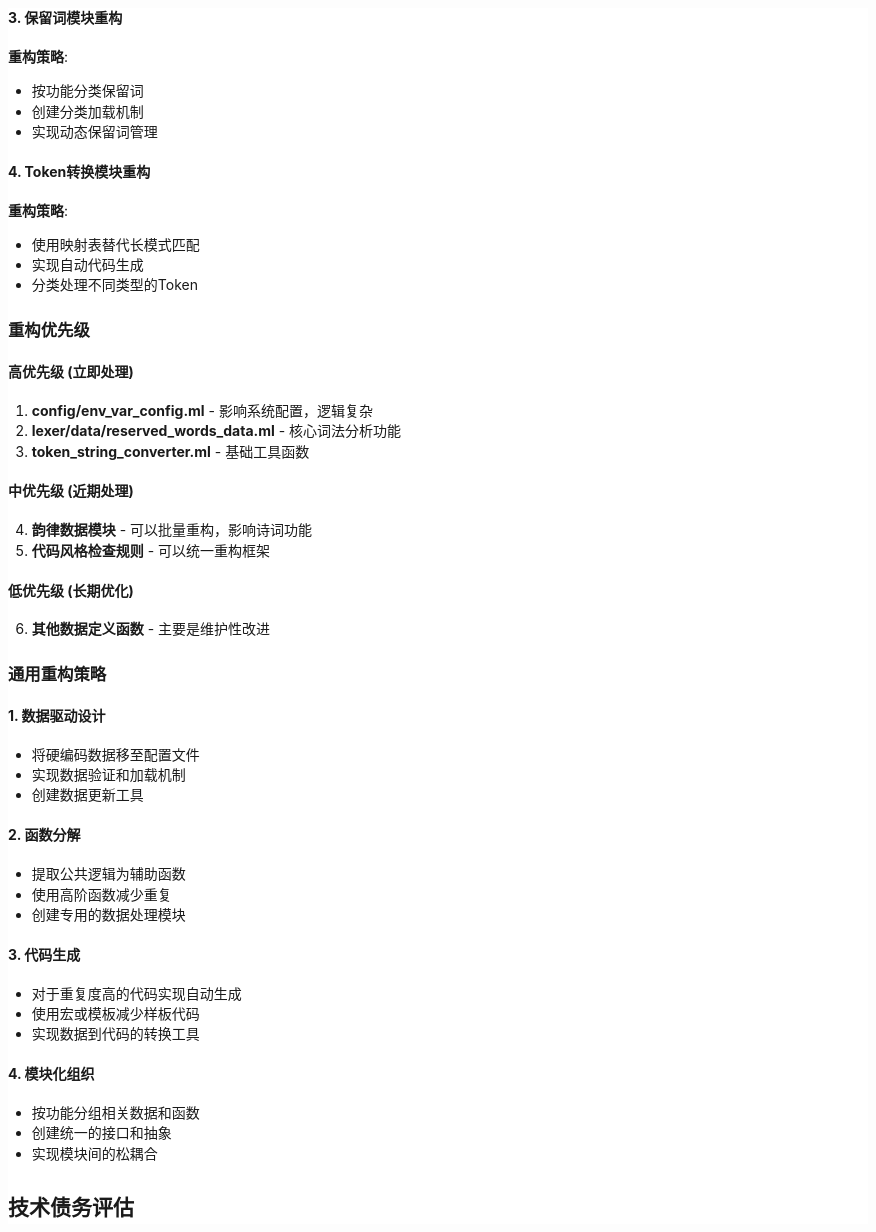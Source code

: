 #### 3. 保留词模块重构
**重构策略**:
- 按功能分类保留词
- 创建分类加载机制
- 实现动态保留词管理

#### 4. Token转换模块重构
**重构策略**:
- 使用映射表替代长模式匹配
- 实现自动代码生成
- 分类处理不同类型的Token

### 重构优先级

#### 高优先级 (立即处理)
1. **config/env_var_config.ml** - 影响系统配置，逻辑复杂
2. **lexer/data/reserved_words_data.ml** - 核心词法分析功能
3. **token_string_converter.ml** - 基础工具函数

#### 中优先级 (近期处理)
4. **韵律数据模块** - 可以批量重构，影响诗词功能
5. **代码风格检查规则** - 可以统一重构框架

#### 低优先级 (长期优化)
6. **其他数据定义函数** - 主要是维护性改进

### 通用重构策略

#### 1. 数据驱动设计
- 将硬编码数据移至配置文件
- 实现数据验证和加载机制
- 创建数据更新工具

#### 2. 函数分解
- 提取公共逻辑为辅助函数
- 使用高阶函数减少重复
- 创建专用的数据处理模块

#### 3. 代码生成
- 对于重复度高的代码实现自动生成
- 使用宏或模板减少样板代码
- 实现数据到代码的转换工具

#### 4. 模块化组织
- 按功能分组相关数据和函数
- 创建统一的接口和抽象
- 实现模块间的松耦合

## 技术债务评估

